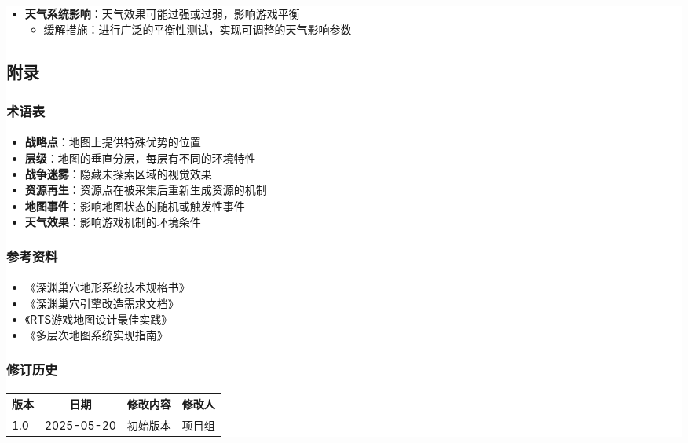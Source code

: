 - **天气系统影响**：天气效果可能过强或过弱，影响游戏平衡
  - 缓解措施：进行广泛的平衡性测试，实现可调整的天气影响参数

## 附录

### 术语表
- **战略点**：地图上提供特殊优势的位置
- **层级**：地图的垂直分层，每层有不同的环境特性
- **战争迷雾**：隐藏未探索区域的视觉效果
- **资源再生**：资源点在被采集后重新生成资源的机制
- **地图事件**：影响地图状态的随机或触发性事件
- **天气效果**：影响游戏机制的环境条件

### 参考资料
- 《深渊巢穴地形系统技术规格书》
- 《深渊巢穴引擎改造需求文档》
- 《RTS游戏地图设计最佳实践》
- 《多层次地图系统实现指南》

### 修订历史
| 版本 | 日期 | 修改内容 | 修改人 |
|------|------|----------|--------|
| 1.0 | 2025-05-20 | 初始版本 | 项目组 |